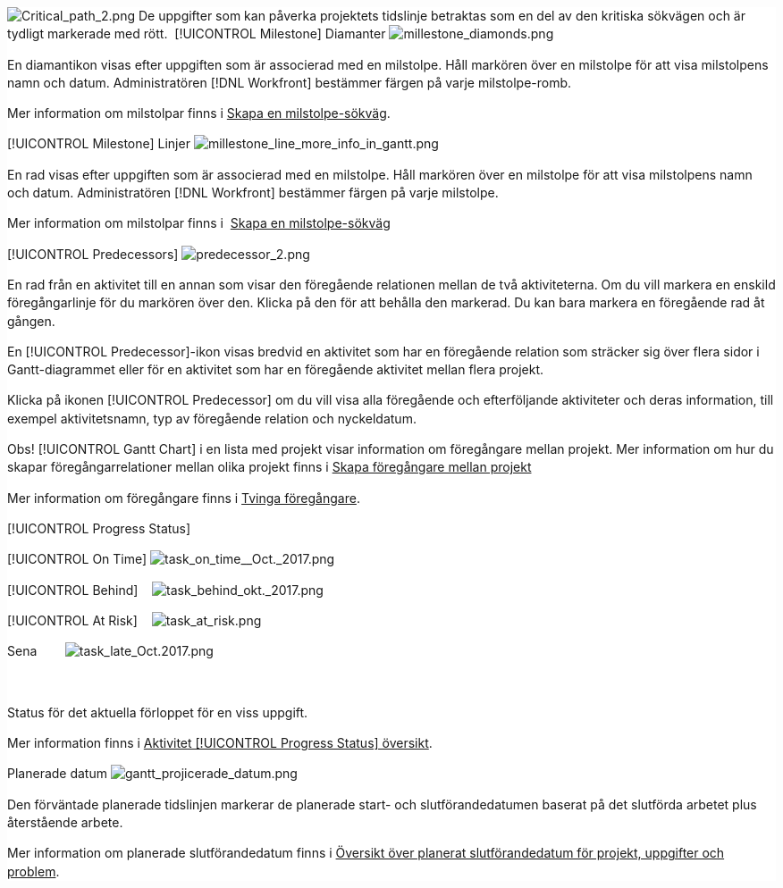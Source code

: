    <td> <img src="assets/critical-path-2.png" alt="Critical_path_2.png"> </td> 
   <td>De uppgifter som kan påverka projektets tidslinje betraktas som en del av den kritiska sökvägen och är tydligt markerade med rött. </td> 
  </tr> 
  <tr> 
   <td role="rowheader">[!UICONTROL Milestone] Diamanter</td> 
   <td> <img src="assets/milestone-diamonds.png" alt="millestone_diamonds.png"> </td> 
   <td> <p>En diamantikon visas efter uppgiften som är associerad med en milstolpe. Håll markören över en milstolpe för att visa milstolpens namn och datum. Administratören [!DNL Workfront] bestämmer färgen på varje milstolpe-romb.</p> <p>Mer information om milstolpar finns i <a href="../../../administration-and-setup/customize-workfront/configure-approval-milestone-processes/create-milestone-path.md" class="MCXref xref">Skapa en milstolpe-sökväg</a>.</p> </td> 
  </tr> 
  <tr> 
   <td role="rowheader">[!UICONTROL Milestone] Linjer</td> 
   <td> <img src="assets/milestone-line-more-info-in-gantt-270x209.png" alt="millestone_line_more_info_in_gantt.png" style="width: 270;height: 209;"> </td> 
   <td> <p>En rad visas efter uppgiften som är associerad med en milstolpe. Håll markören över en milstolpe för att visa milstolpens namn och datum. Administratören [!DNL Workfront] bestämmer färgen på varje milstolpe.</p> <p> Mer information om milstolpar finns i  <a href="../../../administration-and-setup/customize-workfront/configure-approval-milestone-processes/create-milestone-path.md" class="MCXref xref">Skapa en milstolpe-sökväg</a></p> </td> 
  </tr> 
  <tr> 
   <td role="rowheader">[!UICONTROL Predecessors]</td> 
   <td> <img src="assets/predecessor-2-269x200.png" alt="predecessor_2.png" style="width: 269;height: 200;"> </td> 
   <td> <p>En rad från en aktivitet till en annan som visar den föregående relationen mellan de två aktiviteterna. Om du vill markera en enskild föregångarlinje för du markören över den. Klicka på den för att behålla den markerad. Du kan bara markera en föregående rad åt gången.</p> <p>En [!UICONTROL Predecessor]-ikon visas bredvid en aktivitet som har en föregående relation som sträcker sig över flera sidor i Gantt-diagrammet eller för en aktivitet som har en föregående aktivitet mellan flera projekt.</p> <p>Klicka på ikonen [!UICONTROL Predecessor] om du vill visa alla föregående och efterföljande aktiviteter och deras information, till exempel aktivitetsnamn, typ av föregående relation och nyckeldatum.</p> <p>Obs! [!UICONTROL Gantt Chart] i en lista med projekt visar information om föregångare mellan projekt. Mer information om hur du skapar föregångarrelationer mellan olika projekt finns i <a href="../../../manage-work/tasks/use-prdcssrs/cross-project-predecessors.md" class="MCXref xref">Skapa föregångare mellan projekt</a></p> <p>Mer information om föregångare finns i <a href="../../../manage-work/tasks/use-prdcssrs/enforced-predecessors.md" class="MCXref xref">Tvinga föregångare</a>.</p> </td> 
  </tr> 
  <tr> 
   <td role="rowheader">[!UICONTROL Progress Status]</td> 
   <td> <p>[!UICONTROL On Time] <img src="assets/task-on-time--oct.-2017.png" alt="task_on_time__Oct._2017.png"></p> <p>[!UICONTROL Behind]    <img src="assets/task-behind--oct.-2017.png" alt="task_behind_okt._2017.png"></p> <p>[!UICONTROL At Risk]    <img src="assets/task-at-risk.png" alt="task_at_risk.png"></p> <p>Sena        <img src="assets/task-late-oct.2017.png" alt="task_late_Oct.2017.png"></p> </td> 
   <td> <p> </p> <p>Status för det aktuella förloppet för en viss uppgift. </p> <p>Mer information finns i <a href="../../../manage-work/tasks/task-information/task-progress-status.md" class="MCXref xref">Aktivitet [!UICONTROL Progress Status] översikt</a>.</p> </td> 
  </tr> 
  <tr> 
   <td role="rowheader">Planerade datum</td> 
   <td> <img src="assets/gantt-projected-dates-272x152.png" alt="gantt_projicerade_datum.png" style="width: 272;height: 152;"> </td> 
   <td> <p>Den förväntade planerade tidslinjen markerar de planerade start- och slutförandedatumen baserat på det slutförda arbetet plus återstående arbete. </p> <p>Mer information om planerade slutförandedatum finns i <a href="../../../manage-work/projects/planning-a-project/project-projected-completion-date.md" class="MCXref xref">Översikt över planerat slutförandedatum för projekt, uppgifter och problem</a>.</p> </td> 
  </tr> 
 </tbody> 
</table>
